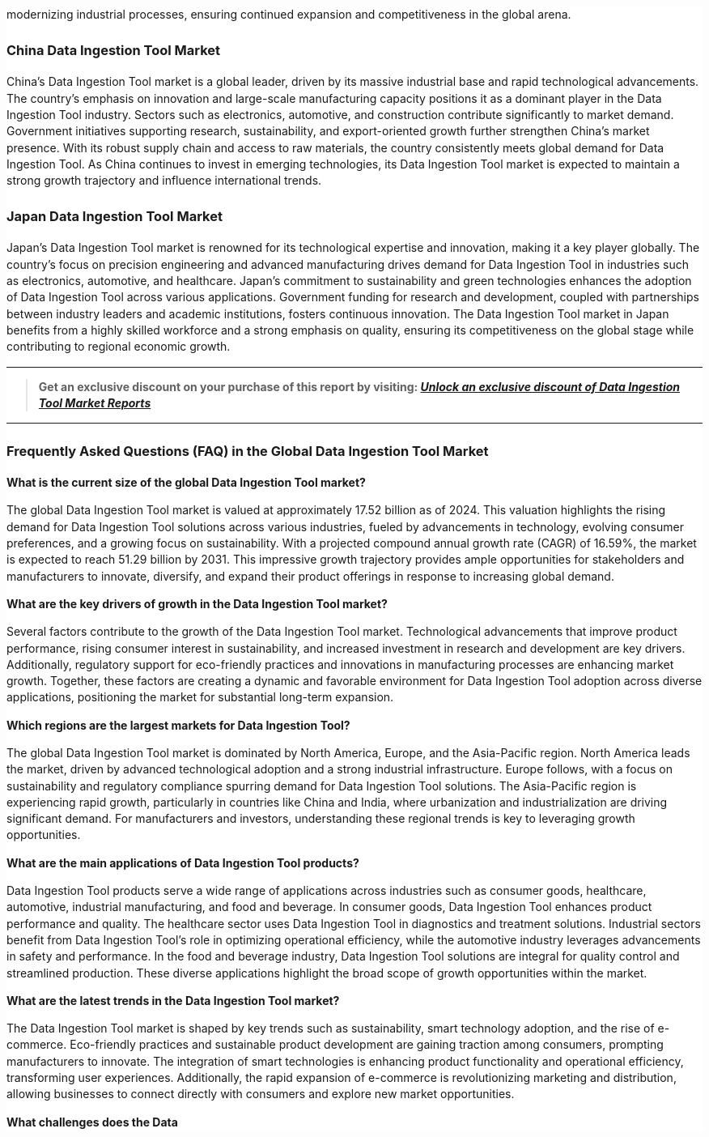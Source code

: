 modernizing industrial processes, ensuring continued expansion and competitiveness in the global arena.</p><h3>China Data Ingestion Tool Market</h3><p>China&rsquo;s Data Ingestion Tool market is a global leader, driven by its massive industrial base and rapid technological advancements. The country&rsquo;s emphasis on innovation and large-scale manufacturing capacity positions it as a dominant player in the Data Ingestion Tool industry. Sectors such as electronics, automotive, and construction contribute significantly to market demand. Government initiatives supporting research, sustainability, and export-oriented growth further strengthen China&rsquo;s market presence. With its robust supply chain and access to raw materials, the country consistently meets global demand for Data Ingestion Tool. As China continues to invest in emerging technologies, its Data Ingestion Tool market is expected to maintain a strong growth trajectory and influence international trends.</p><h3>Japan Data Ingestion Tool Market</h3><p>Japan&rsquo;s Data Ingestion Tool market is renowned for its technological expertise and innovation, making it a key player globally. The country&rsquo;s focus on precision engineering and advanced manufacturing drives demand for Data Ingestion Tool in industries such as electronics, automotive, and healthcare. Japan&rsquo;s commitment to sustainability and green technologies enhances the adoption of Data Ingestion Tool across various applications. Government funding for research and development, coupled with partnerships between industry leaders and academic institutions, fosters continuous innovation. The Data Ingestion Tool market in Japan benefits from a highly skilled workforce and a strong emphasis on quality, ensuring its competitiveness on the global stage while contributing to regional economic growth.</p><hr /><blockquote><p><strong>Get an exclusive discount on your purchase of this report by visiting: <em><a href="://marketresearchpulse.com/ask-for-discount/57203?utm_source=Github&amp;utm_medium=0117">Unlock an exclusive discount of Data Ingestion Tool Market Reports</a></em>&nbsp;</strong></p></blockquote><hr /><h3>Frequently Asked Questions (FAQ) in the Global Data Ingestion Tool Market</h3><p><strong>What is the current size of the global Data Ingestion Tool market?</strong></p><p>The global Data Ingestion Tool market is valued at approximately 17.52 billion as of 2024. This valuation highlights the rising demand for Data Ingestion Tool solutions across various industries, fueled by advancements in technology, evolving consumer preferences, and a growing focus on sustainability. With a projected compound annual growth rate (CAGR) of 16.59%, the market is expected to reach 51.29 billion by 2031. This impressive growth trajectory provides ample opportunities for stakeholders and manufacturers to innovate, diversify, and expand their product offerings in response to increasing global demand.</p><p><strong>What are the key drivers of growth in the Data Ingestion Tool market?</strong></p><p>Several factors contribute to the growth of the Data Ingestion Tool market. Technological advancements that improve product performance, rising consumer interest in sustainability, and increased investment in research and development are key drivers. Additionally, regulatory support for eco-friendly practices and innovations in manufacturing processes are enhancing market growth. Together, these factors are creating a dynamic and favorable environment for Data Ingestion Tool adoption across diverse applications, positioning the market for substantial long-term expansion.</p><p><strong>Which regions are the largest markets for Data Ingestion Tool?</strong></p><p>The global Data Ingestion Tool market is dominated by North America, Europe, and the Asia-Pacific region. North America leads the market, driven by advanced technological adoption and a strong industrial infrastructure. Europe follows, with a focus on sustainability and regulatory compliance spurring demand for Data Ingestion Tool solutions. The Asia-Pacific region is experiencing rapid growth, particularly in countries like China and India, where urbanization and industrialization are driving significant demand. For manufacturers and investors, understanding these regional trends is key to leveraging growth opportunities.</p><p><strong>What are the main applications of Data Ingestion Tool products?</strong></p><p>Data Ingestion Tool products serve a wide range of applications across industries such as consumer goods, healthcare, automotive, industrial manufacturing, and food and beverage. In consumer goods, Data Ingestion Tool enhances product performance and quality. The healthcare sector uses Data Ingestion Tool in diagnostics and treatment solutions. Industrial sectors benefit from Data Ingestion Tool&rsquo;s role in optimizing operational efficiency, while the automotive industry leverages advancements in safety and performance. In the food and beverage industry, Data Ingestion Tool solutions are integral for quality control and streamlined production. These diverse applications highlight the broad scope of growth opportunities within the market.</p><p><strong>What are the latest trends in the Data Ingestion Tool market?</strong></p><p>The Data Ingestion Tool market is shaped by key trends such as sustainability, smart technology adoption, and the rise of e-commerce. Eco-friendly practices and sustainable product development are gaining traction among consumers, prompting manufacturers to innovate. The integration of smart technologies is enhancing product functionality and operational efficiency, transforming user experiences. Additionally, the rapid expansion of e-commerce is revolutionizing marketing and distribution, allowing businesses to connect directly with consumers and explore new market opportunities.</p><p><strong>What challenges does the Data
